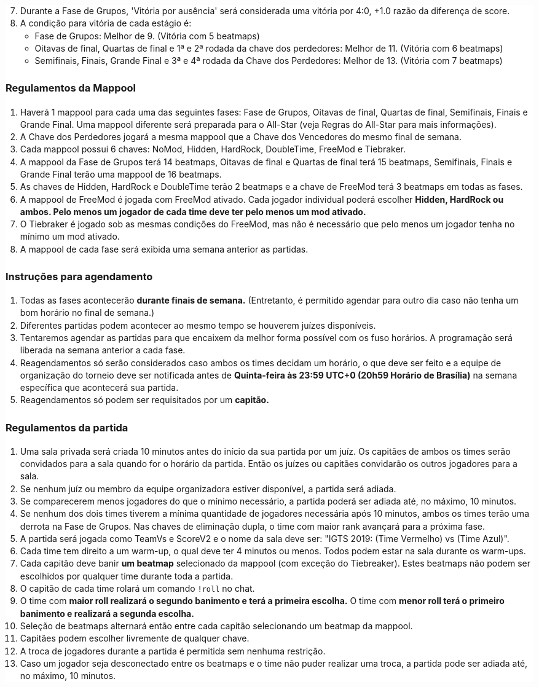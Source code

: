 7. Durante a Fase de Grupos, 'Vitória por ausência' será considerada uma vitória por 4:0, +1.0 razão da diferença de score.
8. A condição para vitória de cada estágio é:
   - Fase de Grupos: Melhor de 9. (Vitória com 5 beatmaps)
   - Oitavas de final, Quartas de final e 1ª e 2ª rodada da chave dos perdedores: Melhor de 11. (Vitória com 6 beatmaps)
   - Semifinais, Finais, Grande Final e 3ª e 4ª rodada da Chave dos Perdedores: Melhor de 13. (Vitória com 7 beatmaps)

### Regulamentos da Mappool

1. Haverá 1 mappool para cada uma das seguintes fases: Fase de Grupos, Oitavas de final, Quartas de final, Semifinais, Finais e Grande Final. Uma mappool diferente será preparada para o All-Star (veja Regras do All-Star para mais informações).
2. A Chave dos Perdedores jogará a mesma mappool que a Chave dos Vencedores do mesmo final de semana.
3. Cada mappool possui 6 chaves: NoMod, Hidden, HardRock, DoubleTime, FreeMod e Tiebraker.
4. A mappool da Fase de Grupos terá 14 beatmaps, Oitavas de final e Quartas de final terá 15 beatmaps, Semifinais, Finais e Grande Final terão uma mappool de 16 beatmaps.
5. As chaves de Hidden, HardRock e DoubleTime terão 2 beatmaps e a chave de FreeMod terá 3 beatmaps em todas as fases.
6. A mappool de FreeMod é jogada com FreeMod ativado. Cada jogador individual poderá escolher **Hidden, HardRock ou ambos. Pelo menos um jogador de cada time deve ter pelo menos um mod ativado.**
7. O Tiebraker é jogado sob as mesmas condições do FreeMod, mas não é necessário que pelo menos um jogador tenha no mínimo um mod ativado.
8. A mappool de cada fase será exibida uma semana anterior as partidas.

### Instruções para agendamento

1. Todas as fases acontecerão **durante finais de semana.** (Entretanto, é permitido agendar para outro dia caso não tenha um bom horário no final de semana.)
2. Diferentes partidas podem acontecer ao mesmo tempo se houverem juízes disponíveis.
3. Tentaremos agendar as partidas para que encaixem da melhor forma possível com os fuso horários. A programação será liberada na semana anterior a cada fase.
4. Reagendamentos só serão considerados caso ambos os times decidam um horário, o que deve ser feito e a equipe de organização do torneio deve ser notificada antes de **Quinta-feira às 23:59 UTC+0 (20h59 Horário de Brasília)** na semana específica que acontecerá sua partida.
5. Reagendamentos só podem ser requisitados por um **capitão.**

### Regulamentos da partida

1. Uma sala privada será criada 10 minutos antes do início da sua partida por um juíz. Os capitães de ambos os times serão convidados para a sala quando for o horário da partida. Então os juízes ou capitães convidarão os outros jogadores para a sala.
2. Se nenhum juíz ou membro da equipe organizadora estiver disponível, a partida será adiada.
3. Se comparecerem menos jogadores do que o mínimo necessário, a partida poderá ser adiada até, no máximo, 10 minutos.
4. Se nenhum dos dois times tiverem a mínima quantidade de jogadores necessária após 10 minutos, ambos os times terão uma derrota na Fase de Grupos. Nas chaves de eliminação dupla, o time com maior rank avançará para a próxima fase.
5. A partida será jogada como TeamVs e ScoreV2 e o nome da sala deve ser: "IGTS 2019: (Time Vermelho) vs (Time Azul)".
6. Cada time tem direito a um warm-up, o qual deve ter 4 minutos ou menos. Todos podem estar na sala durante os warm-ups.
7. Cada capitão deve banir **um beatmap** selecionado da mappool (com exceção do Tiebreaker). Estes beatmaps não podem ser escolhidos por qualquer time durante toda a partida.
8. O capitão de cada time rolará um comando `!roll` no chat.
9. O time com **maior roll realizará o segundo banimento e terá a primeira escolha.** O time com **menor roll terá o primeiro banimento e realizará a segunda escolha.**
10. Seleção de beatmaps alternará então entre cada capitão selecionando um beatmap da mappool.
11. Capitães podem escolher livremente de qualquer chave.
12. A troca de jogadores durante a partida é permitida sem nenhuma restrição.
13. Caso um jogador seja desconectado entre os beatmaps e o time não puder realizar uma troca, a partida pode ser adiada até, no máximo, 10 minutos.